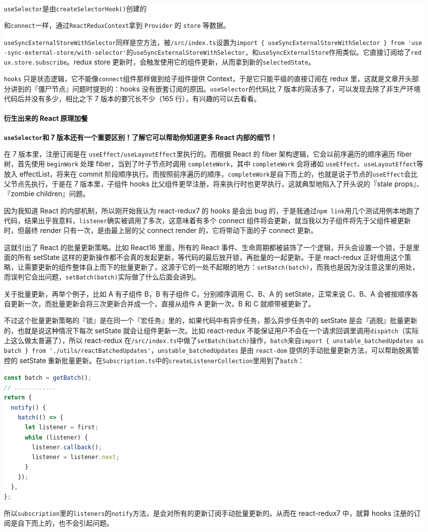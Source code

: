 
`useSelector`是由`createSelectorHook()`创建的

和`connect`一样，通过`ReactReduxContext`拿到 `Provider` 的 `store` 等数据。

`useSyncExternalStoreWithSelector`同样是空方法，被`/src/index.ts`设置为`import { useSyncExternalStoreWithSelector } from 'use-sync-external-store/with-selector'`的`useSyncExternalStoreWithSelector`，和`useSyncExternalStore`作用类似。它直接订阅给了`redux.store.subscribe`。redux store 更新时，会触发使用它的组件更新，从而拿到新的`selectedState`。

`hooks` 只是状态逻辑，它不能像`connect`组件那样做到给子组件提供 Context，于是它只能平级的直接订阅在 redux 里，这就是文章开头部分讲到的『僵尸节点』问题时提到的：hooks 没有嵌套订阅的原因。`useSelector`的代码比 7 版本的简洁多了，可以发现去除了非生产环境代码后并没有多少，相比之下 7 版本的要冗长不少（165 行），有兴趣的可以去看看。

#### 衍生出来的 React 原理加餐

**`useSelector`和 7 版本还有一个重要区别！了解它可以帮助你知道更多 React 内部的细节！**

在 7 版本里，注册订阅是在 `useEffect/useLayoutEffect`里执行的。而根据 React 的 fiber 架构逻辑，它会以前序遍历的顺序遍历 fiber 树，首先使用 `beginWork` 处理 fiber，当到了叶子节点时调用 `completeWork`，其中 `completeWork` 会将诸如 `useEffect`、`useLayoutEffect`等放入 effectList，将来在 commit 阶段顺序执行。而按照前序遍历的顺序，`completeWork`是自下而上的，也就是说子节点的`useEffect`会比父节点先执行，于是在 7 版本里，子组件 hooks 比父组件更早注册，将来执行时也更早执行，这就典型地陷入了开头说的『stale props』、『zombie children』问题。

因为我知道 React 的内部机制，所以刚开始我认为 react-redux7 的 hooks 是会出 bug 的，于是我通过`npm link`用几个测试用例本地跑了代码，结果出乎我意料，`listener`确实被调用了多次，这意味着有多个 connect 组件将会更新，就当我以为子组件将先于父组件被更新时，但最终 render 只有一次，是由最上层的父 connect render 的，它将带动下面的子 connect 更新。

这就引出了 React 的批量更新策略。比如 React16 里面，所有的 React 事件、生命周期都被装饰了一个逻辑，开头会设置一个锁，于是里面的所有 setState 这样的更新操作都不会真的发起更新，等代码的最后放开锁，再批量的一起更新。于是 react-redux 正好借用这个策略，让需要更新的组件整体自上而下的批量更新了，这源于它的一处不起眼的地方：`setBatch(batch)`，而我也是因为没注意这里的用处，而误判它会出问题，`setBatch(batch)`实际做了什么后面会讲到。

关于批量更新，再举个例子，比如 A 有子组件 B，B 有子组件 C，分别顺序调用 C、B、A 的 setState，正常来说 C、B、A 会被按顺序各自更新一次，而批量更新会将三次更新合并成一个，直接从组件 A 更新一次，B 和 C 就顺带被更新了。

不过这个批量更新策略的『锁』是在同一个『宏任务』里的，如果代码中有异步任务，那么异步任务中的 setState 是会『逃脱』批量更新的，也就是说这种情况下每次 setState 就会让组件更新一次。比如 react-redux 不能保证用户不会在一个请求回调里调用`dispatch`（实际上这么做太普遍了），所以 react-redux 在`/src/index.ts`中做了`setBatch(batch)`操作，`batch`来自`import { unstable_batchedUpdates as batch } from './utils/reactBatchedUpdates'`，`unstable_batchedUpdates` 是由 `react-dom` 提供的手动批量更新方法，可以帮助脱离管控的 setState 重新批量更新。在`Subscription.ts`中的`createListenerCollection`里用到了`batch`：

```ts
const batch = getBatch();
// ............
return {
  notify() {
    batch(() => {
      let listener = first;
      while (listener) {
        listener.callback();
        listener = listener.next;
      }
    });
  },
};
```

所以`subscription`里的`listeners`的`notify`方法，是会对所有的更新订阅手动批量更新的。从而在 react-redux7 中，就算 hooks 注册的订阅是自下而上的，也不会引起问题。
